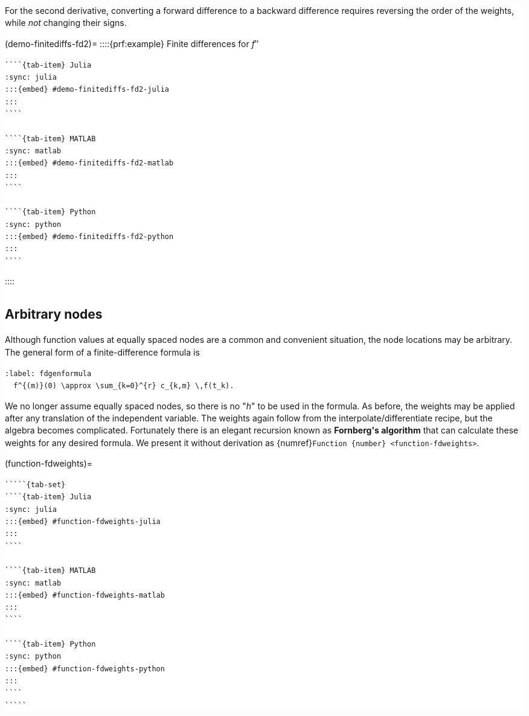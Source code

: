 For the second derivative, converting a forward difference to a backward difference requires reversing the order of the weights, while *not* changing their signs.

(demo-finitediffs-fd2)=
::::{prf:example} Finite differences for $f''$
`````{tab-set} 
````{tab-item} Julia
:sync: julia
:::{embed} #demo-finitediffs-fd2-julia
:::
```` 

````{tab-item} MATLAB
:sync: matlab
:::{embed} #demo-finitediffs-fd2-matlab
:::
```` 

````{tab-item} Python
:sync: python
:::{embed} #demo-finitediffs-fd2-python
:::
```` 
`````
::::

## Arbitrary nodes

Although function values at equally spaced nodes are a common and convenient situation, the node locations may be arbitrary. The general form of a finite-difference formula is

```{math}
:label: fdgenformula
  f^{(m)}(0) \approx \sum_{k=0}^{r} c_{k,m} \,f(t_k).
```

We no longer assume equally spaced nodes, so there is no "$h$" to be used in the formula. As before, the weights may be applied after any translation of the independent variable. The weights again follow from the interpolate/differentiate recipe, but the algebra becomes complicated. Fortunately there is an elegant recursion known as **Fornberg's algorithm** that can calculate these weights for any desired formula. We present it without derivation as {numref}`Function {number} <function-fdweights>`.

(function-fdweights)=
``````{prf:algorithm} fdweights
`````{tab-set} 
````{tab-item} Julia
:sync: julia
:::{embed} #function-fdweights-julia
:::
```` 

````{tab-item} MATLAB
:sync: matlab
:::{embed} #function-fdweights-matlab
:::
```` 

````{tab-item} Python
:sync: python
:::{embed} #function-fdweights-python
:::
````
`````
``````

